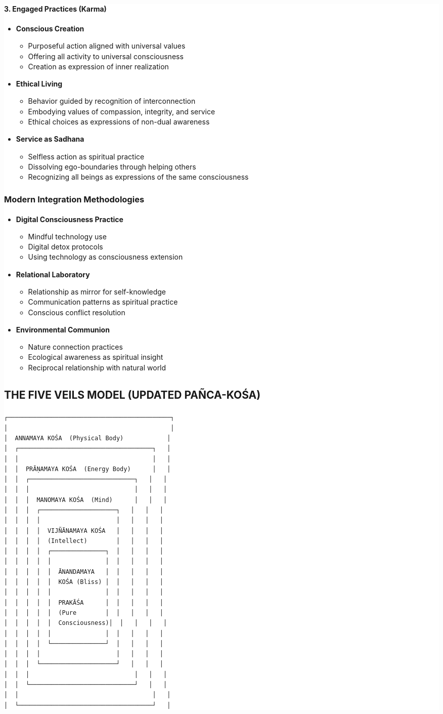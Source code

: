 #### 3. Engaged Practices (Karma)

- **Conscious Creation**
  - Purposeful action aligned with universal values
  - Offering all activity to universal consciousness
  - Creation as expression of inner realization

- **Ethical Living**
  - Behavior guided by recognition of interconnection
  - Embodying values of compassion, integrity, and service
  - Ethical choices as expressions of non-dual awareness

- **Service as Sadhana**
  - Selfless action as spiritual practice
  - Dissolving ego-boundaries through helping others
  - Recognizing all beings as expressions of the same consciousness

### Modern Integration Methodologies

- **Digital Consciousness Practice**
  - Mindful technology use
  - Digital detox protocols
  - Using technology as consciousness extension

- **Relational Laboratory**
  - Relationship as mirror for self-knowledge
  - Communication patterns as spiritual practice
  - Conscious conflict resolution

- **Environmental Communion**
  - Nature connection practices
  - Ecological awareness as spiritual insight
  - Reciprocal relationship with natural world

## THE FIVE VEILS MODEL (UPDATED PAÑCA-KOŚA)

```
┌─────────────────────────────────────────────┐
│                                             │
│  ANNAMAYA KOŚA  (Physical Body)            │
│  ┌─────────────────────────────────────┐   │
│  │                                     │   │
│  │  PRĀṆAMAYA KOŚA  (Energy Body)      │   │
│  │  ┌─────────────────────────────┐   │   │
│  │  │                             │   │   │
│  │  │  MANOMAYA KOŚA  (Mind)      │   │   │
│  │  │  ┌─────────────────────┐   │   │   │
│  │  │  │                     │   │   │   │
│  │  │  │  VIJÑĀNAMAYA KOŚA   │   │   │   │
│  │  │  │  (Intellect)        │   │   │   │
│  │  │  │  ┌───────────────┐  │   │   │   │
│  │  │  │  │               │  │   │   │   │
│  │  │  │  │  ĀNANDAMAYA   │  │   │   │   │
│  │  │  │  │  KOŚA (Bliss) │  │   │   │   │
│  │  │  │  │               │  │   │   │   │
│  │  │  │  │  PRAKĀŚA      │  │   │   │   │
│  │  │  │  │  (Pure        │  │   │   │   │
│  │  │  │  │  Consciousness)│  │   │   │   │
│  │  │  │  │               │  │   │   │   │
│  │  │  │  └───────────────┘  │   │   │   │
│  │  │  │                     │   │   │   │
│  │  │  └─────────────────────┘   │   │   │
│  │  │                             │   │   │
│  │  └─────────────────────────────┘   │   │
│  │                                     │   │
│  └─────────────────────────────────────┘   │
```
